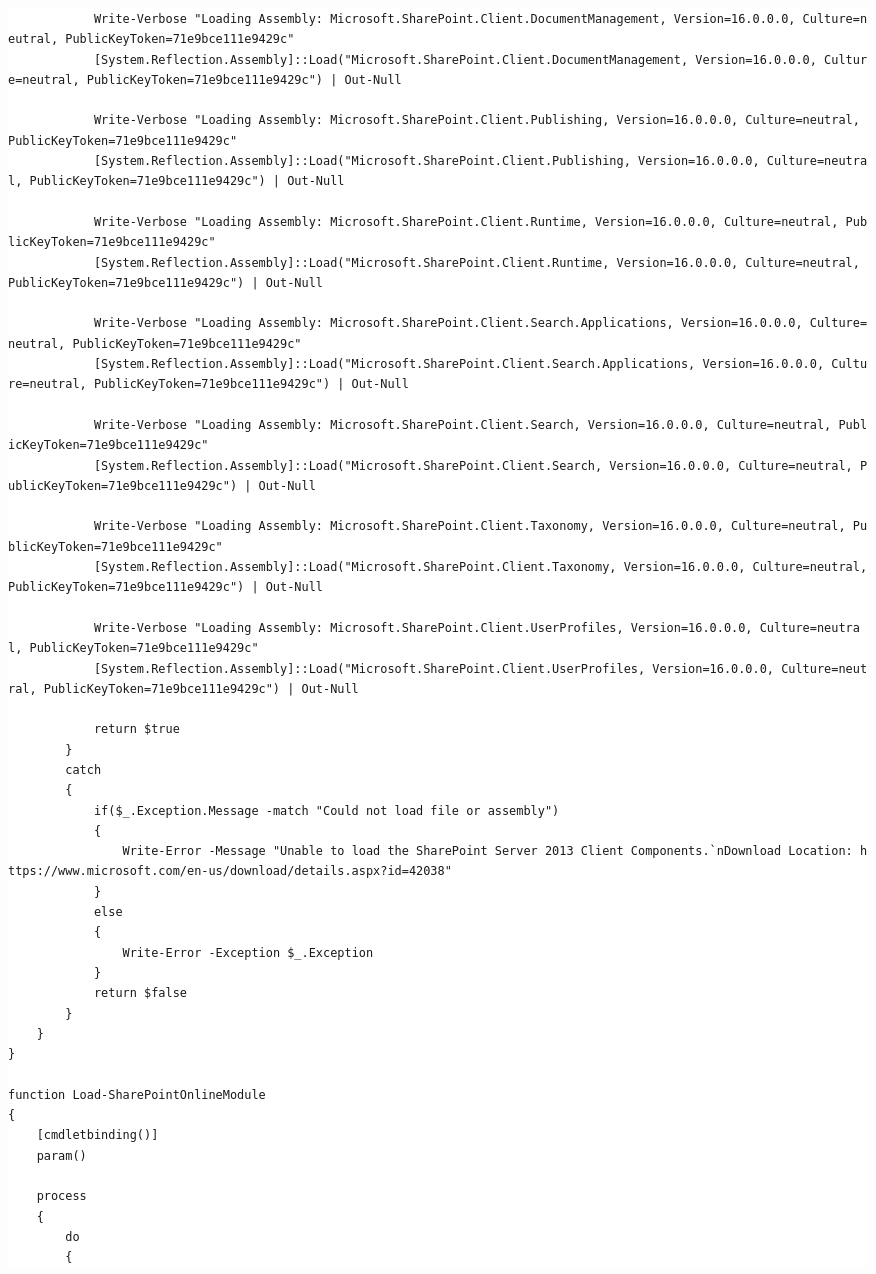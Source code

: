    ```
               Write-Verbose "Loading Assembly: Microsoft.SharePoint.Client.DocumentManagement, Version=16.0.0.0, Culture=neutral, PublicKeyToken=71e9bce111e9429c"
               [System.Reflection.Assembly]::Load("Microsoft.SharePoint.Client.DocumentManagement, Version=16.0.0.0, Culture=neutral, PublicKeyToken=71e9bce111e9429c") | Out-Null

               Write-Verbose "Loading Assembly: Microsoft.SharePoint.Client.Publishing, Version=16.0.0.0, Culture=neutral, PublicKeyToken=71e9bce111e9429c"
               [System.Reflection.Assembly]::Load("Microsoft.SharePoint.Client.Publishing, Version=16.0.0.0, Culture=neutral, PublicKeyToken=71e9bce111e9429c") | Out-Null

               Write-Verbose "Loading Assembly: Microsoft.SharePoint.Client.Runtime, Version=16.0.0.0, Culture=neutral, PublicKeyToken=71e9bce111e9429c"
               [System.Reflection.Assembly]::Load("Microsoft.SharePoint.Client.Runtime, Version=16.0.0.0, Culture=neutral, PublicKeyToken=71e9bce111e9429c") | Out-Null

               Write-Verbose "Loading Assembly: Microsoft.SharePoint.Client.Search.Applications, Version=16.0.0.0, Culture=neutral, PublicKeyToken=71e9bce111e9429c"
               [System.Reflection.Assembly]::Load("Microsoft.SharePoint.Client.Search.Applications, Version=16.0.0.0, Culture=neutral, PublicKeyToken=71e9bce111e9429c") | Out-Null

               Write-Verbose "Loading Assembly: Microsoft.SharePoint.Client.Search, Version=16.0.0.0, Culture=neutral, PublicKeyToken=71e9bce111e9429c"
               [System.Reflection.Assembly]::Load("Microsoft.SharePoint.Client.Search, Version=16.0.0.0, Culture=neutral, PublicKeyToken=71e9bce111e9429c") | Out-Null

               Write-Verbose "Loading Assembly: Microsoft.SharePoint.Client.Taxonomy, Version=16.0.0.0, Culture=neutral, PublicKeyToken=71e9bce111e9429c"
               [System.Reflection.Assembly]::Load("Microsoft.SharePoint.Client.Taxonomy, Version=16.0.0.0, Culture=neutral, PublicKeyToken=71e9bce111e9429c") | Out-Null

               Write-Verbose "Loading Assembly: Microsoft.SharePoint.Client.UserProfiles, Version=16.0.0.0, Culture=neutral, PublicKeyToken=71e9bce111e9429c"
               [System.Reflection.Assembly]::Load("Microsoft.SharePoint.Client.UserProfiles, Version=16.0.0.0, Culture=neutral, PublicKeyToken=71e9bce111e9429c") | Out-Null

               return $true
           }
           catch
           {
               if($_.Exception.Message -match "Could not load file or assembly")
               {
                   Write-Error -Message "Unable to load the SharePoint Server 2013 Client Components.`nDownload Location: https://www.microsoft.com/en-us/download/details.aspx?id=42038"
               }
               else
               {
                   Write-Error -Exception $_.Exception
               }
               return $false
           }
       }
   }

   function Load-SharePointOnlineModule
   {
       [cmdletbinding()]
       param()

       process
       {
           do
           {
   ```